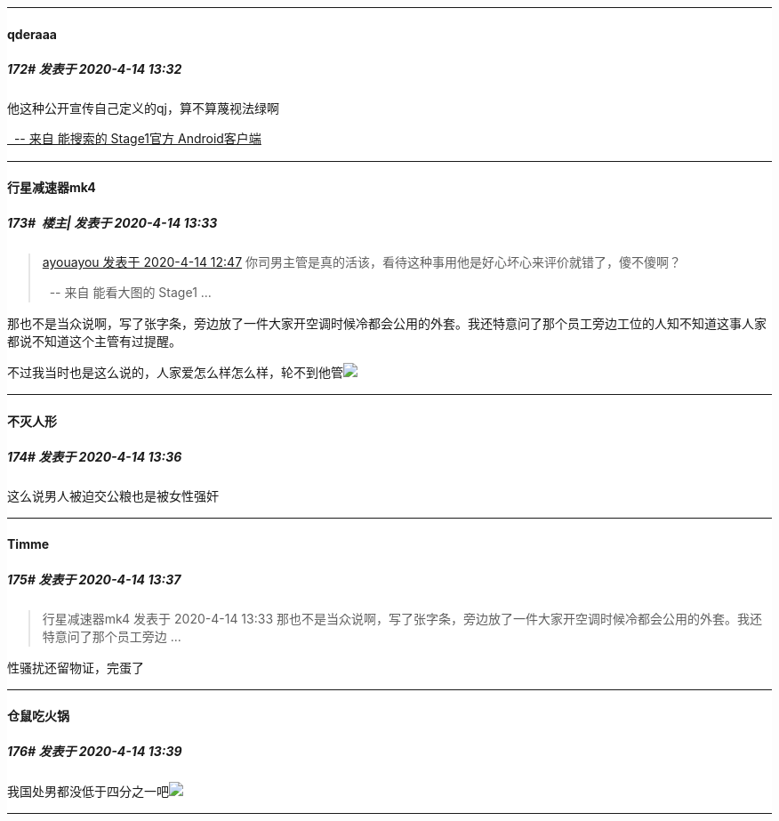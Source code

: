 
-----

####  qderaaa  
##### 172#       发表于 2020-4-14 13:32


他这种公开宣传自己定义的qj，算不算蔑视法绿啊

[  -- 来自 能搜索的 Stage1官方 Android客户端](https://www.coolapk.com/apk/140634)


-----

####  行星减速器mk4  
##### 173#         楼主| 发表于 2020-4-14 13:33


<blockquote><a href="httphttps://bbs.saraba1st.com/2b/forum.php?mod=redirect&amp;goto=findpost&amp;pid=47075240&amp;ptid=1924037" target="_blank">ayouayou 发表于 2020-4-14 12:47</a>
你司男主管是真的活该，看待这种事用他是好心坏心来评价就错了，傻不傻啊？

  -- 来自 能看大图的 Stage1 ...</blockquote>
那也不是当众说啊，写了张字条，旁边放了一件大家开空调时候冷都会公用的外套。我还特意问了那个员工旁边工位的人知不知道这事人家都说不知道这个主管有过提醒。

不过我当时也是这么说的，人家爱怎么样怎么样，轮不到他管<img src="https://static.saraba1st.com/image/smiley/face2017/037.png" referrerpolicy="no-referrer">


-----

####  不灭人形  
##### 174#       发表于 2020-4-14 13:36


这么说男人被迫交公粮也是被女性强奸


-----

####  Timme  
##### 175#       发表于 2020-4-14 13:37


<blockquote>行星减速器mk4 发表于 2020-4-14 13:33
那也不是当众说啊，写了张字条，旁边放了一件大家开空调时候冷都会公用的外套。我还特意问了那个员工旁边 ...</blockquote>
性骚扰还留物证，完蛋了


-----

####  仓鼠吃火锅  
##### 176#       发表于 2020-4-14 13:39


我国处男都没低于四分之一吧<img src="https://static.saraba1st.com/image/smiley/face2017/002.png" referrerpolicy="no-referrer">


-----
